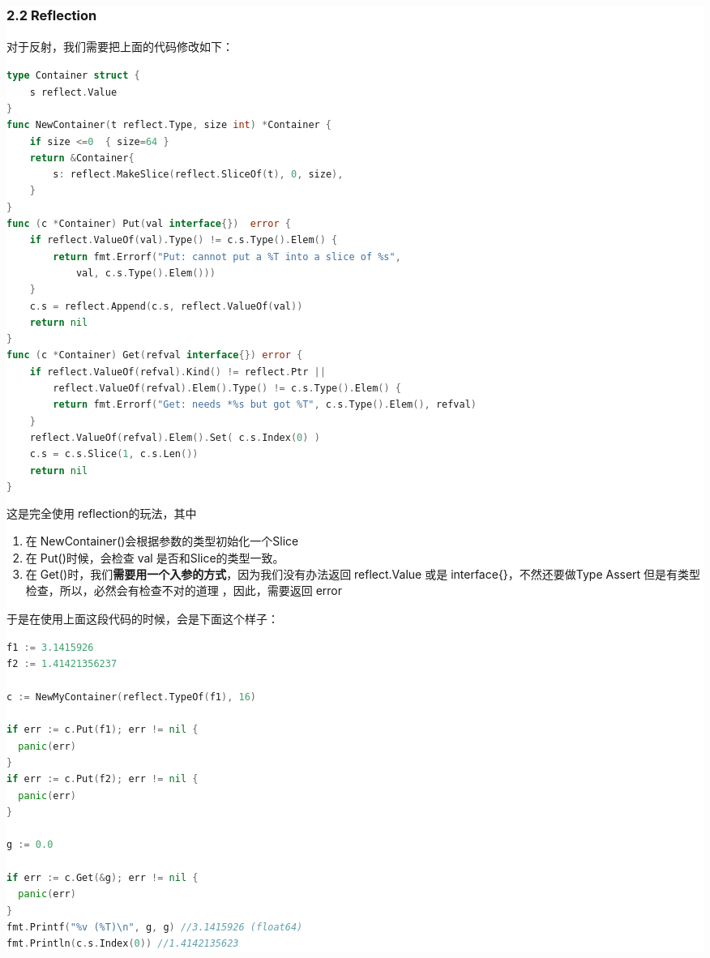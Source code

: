 ### 2.2 Reflection
对于反射，我们需要把上面的代码修改如下：

```go
type Container struct {
    s reflect.Value
}
func NewContainer(t reflect.Type, size int) *Container {
    if size <=0  { size=64 }
    return &Container{
        s: reflect.MakeSlice(reflect.SliceOf(t), 0, size), 
    }
}
func (c *Container) Put(val interface{})  error {
    if reflect.ValueOf(val).Type() != c.s.Type().Elem() {
        return fmt.Errorf("Put: cannot put a %T into a slice of %s", 
            val, c.s.Type().Elem()))
    }
    c.s = reflect.Append(c.s, reflect.ValueOf(val))
    return nil
}
func (c *Container) Get(refval interface{}) error {
    if reflect.ValueOf(refval).Kind() != reflect.Ptr ||
        reflect.ValueOf(refval).Elem().Type() != c.s.Type().Elem() {
        return fmt.Errorf("Get: needs *%s but got %T", c.s.Type().Elem(), refval)
    }
    reflect.ValueOf(refval).Elem().Set( c.s.Index(0) )
    c.s = c.s.Slice(1, c.s.Len())
    return nil
}
```

这是完全使用 reflection的玩法，其中
1. 在 NewContainer()会根据参数的类型初始化一个Slice
2. 在 Put()时候，会检查 val 是否和Slice的类型一致。
3. 在 Get()时，我们**需要用一个入参的方式**，因为我们没有办法返回 reflect.Value 或是 interface{}，不然还要做Type Assert 但是有类型检查，所以，必然会有检查不对的道理 ，因此，需要返回 error

于是在使用上面这段代码的时候，会是下面这个样子：

```go
f1 := 3.1415926
f2 := 1.41421356237

c := NewMyContainer(reflect.TypeOf(f1), 16)

if err := c.Put(f1); err != nil {
  panic(err)
}
if err := c.Put(f2); err != nil {
  panic(err)
}

g := 0.0

if err := c.Get(&g); err != nil {
  panic(err)
}
fmt.Printf("%v (%T)\n", g, g) //3.1415926 (float64)
fmt.Println(c.s.Index(0)) //1.4142135623
```
